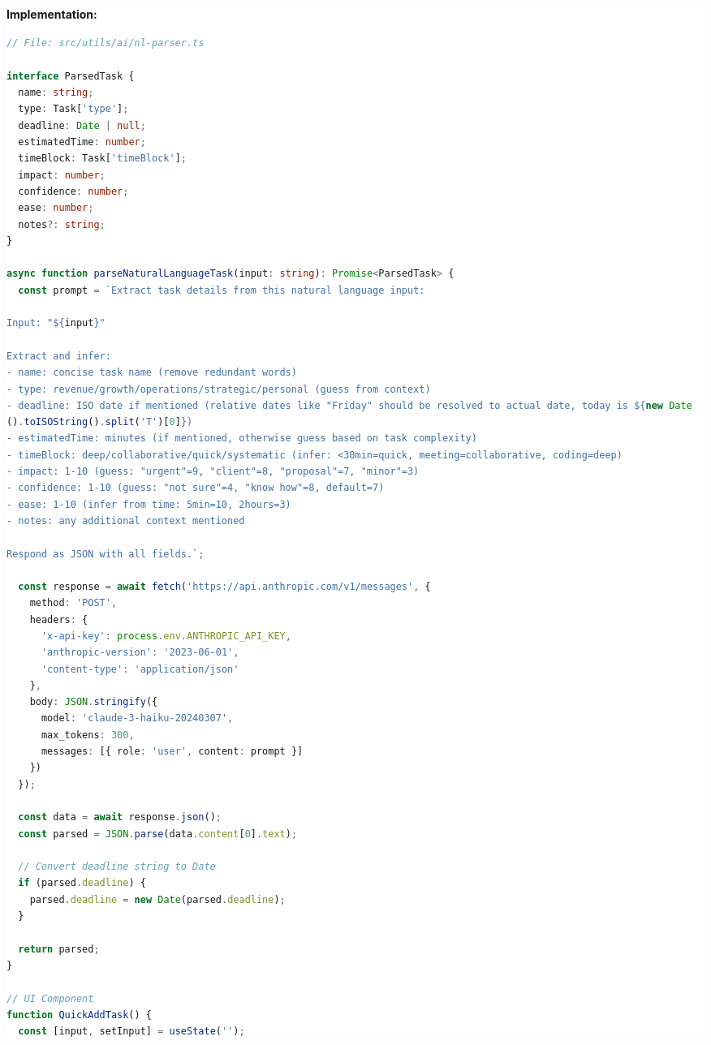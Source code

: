 **Implementation:**
```typescript
// File: src/utils/ai/nl-parser.ts

interface ParsedTask {
  name: string;
  type: Task['type'];
  deadline: Date | null;
  estimatedTime: number;
  timeBlock: Task['timeBlock'];
  impact: number;
  confidence: number;
  ease: number;
  notes?: string;
}

async function parseNaturalLanguageTask(input: string): Promise<ParsedTask> {
  const prompt = `Extract task details from this natural language input:

Input: "${input}"

Extract and infer:
- name: concise task name (remove redundant words)
- type: revenue/growth/operations/strategic/personal (guess from context)
- deadline: ISO date if mentioned (relative dates like "Friday" should be resolved to actual date, today is ${new Date().toISOString().split('T')[0]})
- estimatedTime: minutes (if mentioned, otherwise guess based on task complexity)
- timeBlock: deep/collaborative/quick/systematic (infer: <30min=quick, meeting=collaborative, coding=deep)
- impact: 1-10 (guess: "urgent"=9, "client"=8, "proposal"=7, "minor"=3)
- confidence: 1-10 (guess: "not sure"=4, "know how"=8, default=7)
- ease: 1-10 (infer from time: 5min=10, 2hours=3)
- notes: any additional context mentioned

Respond as JSON with all fields.`;

  const response = await fetch('https://api.anthropic.com/v1/messages', {
    method: 'POST',
    headers: {
      'x-api-key': process.env.ANTHROPIC_API_KEY,
      'anthropic-version': '2023-06-01',
      'content-type': 'application/json'
    },
    body: JSON.stringify({
      model: 'claude-3-haiku-20240307',
      max_tokens: 300,
      messages: [{ role: 'user', content: prompt }]
    })
  });

  const data = await response.json();
  const parsed = JSON.parse(data.content[0].text);

  // Convert deadline string to Date
  if (parsed.deadline) {
    parsed.deadline = new Date(parsed.deadline);
  }

  return parsed;
}

// UI Component
function QuickAddTask() {
  const [input, setInput] = useState('');
```